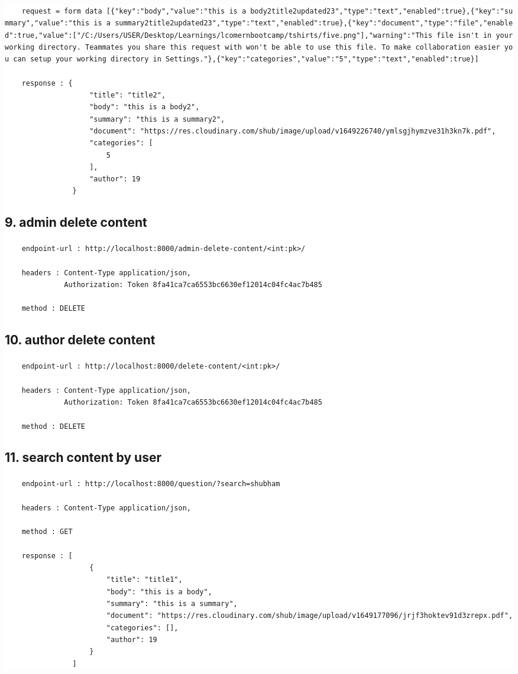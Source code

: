         request = form data [{"key":"body","value":"this is a body2title2updated23","type":"text","enabled":true},{"key":"summary","value":"this is a summary2title2updated23","type":"text","enabled":true},{"key":"document","type":"file","enabled":true,"value":["/C:/Users/USER/Desktop/Learnings/lcomernbootcamp/tshirts/five.png"],"warning":"This file isn't in your working directory. Teammates you share this request with won't be able to use this file. To make collaboration easier you can setup your working directory in Settings."},{"key":"categories","value":"5","type":"text","enabled":true}]

        response : {
                        "title": "title2",
                        "body": "this is a body2",
                        "summary": "this is a summary2",
                        "document": "https://res.cloudinary.com/shub/image/upload/v1649226740/ymlsgjhymzve31h3kn7k.pdf",
                        "categories": [
                            5
                        ],
                        "author": 19
                    }
    
## 9. admin delete content 

        endpoint-url : http://localhost:8000/admin-delete-content/<int:pk>/

        headers : Content-Type application/json, 
                  Authorization: Token 8fa41ca7ca6553bc6630ef12014c04fc4ac7b485

        method : DELETE

    
## 10. author delete content 

        endpoint-url : http://localhost:8000/delete-content/<int:pk>/

        headers : Content-Type application/json, 
                  Authorization: Token 8fa41ca7ca6553bc6630ef12014c04fc4ac7b485

        method : DELETE

## 11. search content by user

        endpoint-url : http://localhost:8000/question/?search=shubham

        headers : Content-Type application/json, 
                  
        method : GET

        response : [
                        {
                            "title": "title1",
                            "body": "this is a body",
                            "summary": "this is a summary",
                            "document": "https://res.cloudinary.com/shub/image/upload/v1649177096/jrjf3hoktev91d3zrepx.pdf",
                            "categories": [],
                            "author": 19
                        }
                    ]

    